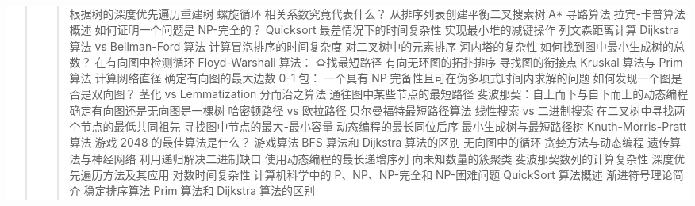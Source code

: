 >> 根据树的深度优先遍历重建树
>> 螺旋循环
>> 相关系数究竟代表什么？
>> 从排序列表创建平衡二叉搜索树
>> A* 寻路算法
>> 拉宾-卡普算法概述
>> 如何证明一个问题是 NP-完全的？
>> Quicksort 最差情况下的时间复杂性
>> 实现最小堆的减键操作
>> 列文森距离计算
>> Dijkstra 算法 vs Bellman-Ford 算法
>> 计算冒泡排序的时间复杂度
>> 对二叉树中的元素排序
>> 河内塔的复杂性
>> 如何找到图中最小生成树的总数？
>> 在有向图中检测循环
>> Floyd-Warshall 算法： 查找最短路径
>> 有向无环图的拓扑排序
>> 寻找图的衔接点
>> Kruskal 算法与 Prim 算法
>> 计算网络直径
>> 确定有向图的最大边数
>> 0-1 包： 一个具有 NP 完备性且可在伪多项式时间内求解的问题
>> 如何发现一个图是否是双向图？
>> 茎化 vs Lemmatization
>> 分而治之算法
>> 通往图中某些节点的最短路径
>> 斐波那契：自上而下与自下而上的动态编程
>> 确定有向图还是无向图是一棵树
>> 哈密顿路径 vs 欧拉路径
>> 贝尔曼福特最短路径算法
>> 线性搜索 vs 二进制搜索
>> 在二叉树中寻找两个节点的最低共同祖先
>> 寻找图中节点的最大-最小容量
>> 动态编程的最长同位后序
>> 最小生成树与最短路径树
>> Knuth-Morris-Pratt 算法
>> 游戏 2048 的最佳算法是什么？
游戏算法
>> BFS 算法和 Dijkstra 算法的区别
>> 无向图中的循环
>> 贪婪方法与动态编程
>> 遗传算法与神经网络
>> 利用递归解决二进制缺口
>> 使用动态编程的最长递增序列
>> 向未知数量的簇聚类
>> 斐波那契数列的计算复杂性
>> 深度优先遍历方法及其应用
>> 对数时间复杂性
>> 计算机科学中的 P、NP、NP-完全和 NP-困难问题
>> QuickSort 算法概述
>> 渐进符号理论简介
>> 稳定排序算法
>> Prim 算法和 Dijkstra 算法的区别

